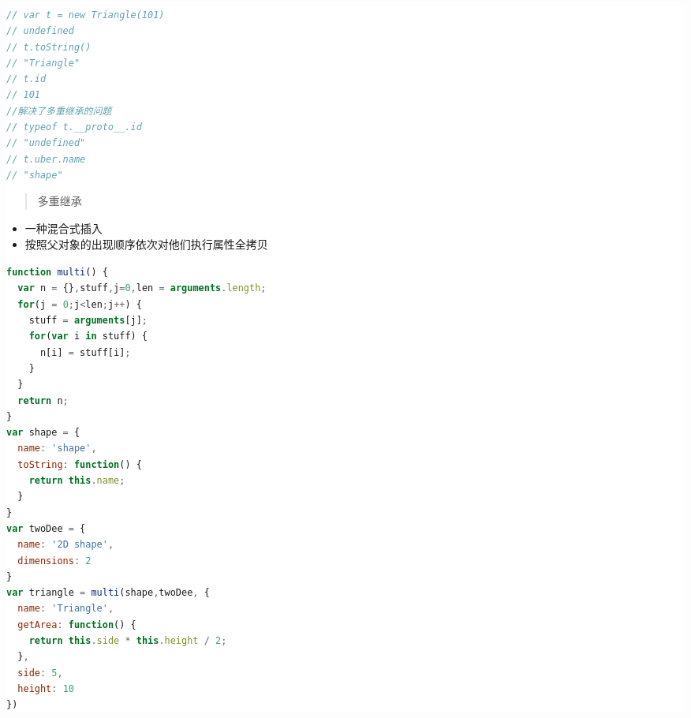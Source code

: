 ```js
// var t = new Triangle(101)
// undefined
// t.toString()
// "Triangle"
// t.id
// 101
//解决了多重继承的问题
// typeof t.__proto__.id
// "undefined"
// t.uber.name
// "shape"
```

> 多重继承

- 一种混合式插入
- 按照父对象的出现顺序依次对他们执行属性全拷贝

```js
function multi() {
  var n = {},stuff,j=0,len = arguments.length;
  for(j = 0;j<len;j++) {
    stuff = arguments[j];
    for(var i in stuff) {
      n[i] = stuff[i];
    }
  }
  return n;
}
var shape = {
  name: 'shape',
  toString: function() {
    return this.name;
  }
}
var twoDee = {
  name: '2D shape',
  dimensions: 2
}
var triangle = multi(shape,twoDee, {
  name: 'Triangle',
  getArea: function() {
    return this.side * this.height / 2;
  },
  side: 5,
  height: 10
})
```
